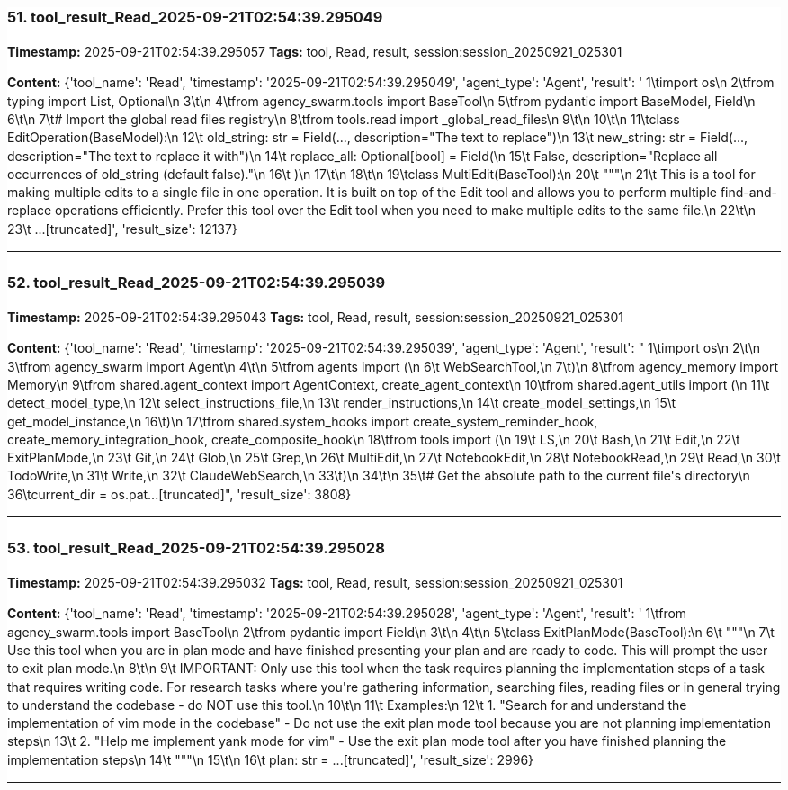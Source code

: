 
### 51. tool_result_Read_2025-09-21T02:54:39.295049

**Timestamp:** 2025-09-21T02:54:39.295057
**Tags:** tool, Read, result, session:session_20250921_025301

**Content:** {'tool_name': 'Read', 'timestamp': '2025-09-21T02:54:39.295049', 'agent_type': 'Agent', 'result': '     1\timport os\n     2\tfrom typing import List, Optional\n     3\t\n     4\tfrom agency_swarm.tools import BaseTool\n     5\tfrom pydantic import BaseModel, Field\n     6\t\n     7\t# Import the global read files registry\n     8\tfrom tools.read import _global_read_files\n     9\t\n    10\t\n    11\tclass EditOperation(BaseModel):\n    12\t    old_string: str = Field(..., description="The text to replace")\n    13\t    new_string: str = Field(..., description="The text to replace it with")\n    14\t    replace_all: Optional[bool] = Field(\n    15\t        False, description="Replace all occurrences of old_string (default false)."\n    16\t    )\n    17\t\n    18\t\n    19\tclass MultiEdit(BaseTool):\n    20\t    """\n    21\t    This is a tool for making multiple edits to a single file in one operation. It is built on top of the Edit tool and allows you to perform multiple find-and-replace operations efficiently. Prefer this tool over the Edit tool when you need to make multiple edits to the same file.\n    22\t\n    23\t   ...[truncated]', 'result_size': 12137}

---

### 52. tool_result_Read_2025-09-21T02:54:39.295039

**Timestamp:** 2025-09-21T02:54:39.295043
**Tags:** tool, Read, result, session:session_20250921_025301

**Content:** {'tool_name': 'Read', 'timestamp': '2025-09-21T02:54:39.295039', 'agent_type': 'Agent', 'result': "     1\timport os\n     2\t\n     3\tfrom agency_swarm import Agent\n     4\t\n     5\tfrom agents import (\n     6\t    WebSearchTool,\n     7\t)\n     8\tfrom agency_memory import Memory\n     9\tfrom shared.agent_context import AgentContext, create_agent_context\n    10\tfrom shared.agent_utils import (\n    11\t    detect_model_type,\n    12\t    select_instructions_file,\n    13\t    render_instructions,\n    14\t    create_model_settings,\n    15\t    get_model_instance,\n    16\t)\n    17\tfrom shared.system_hooks import create_system_reminder_hook, create_memory_integration_hook, create_composite_hook\n    18\tfrom tools import (\n    19\t    LS,\n    20\t    Bash,\n    21\t    Edit,\n    22\t    ExitPlanMode,\n    23\t    Git,\n    24\t    Glob,\n    25\t    Grep,\n    26\t    MultiEdit,\n    27\t    NotebookEdit,\n    28\t    NotebookRead,\n    29\t    Read,\n    30\t    TodoWrite,\n    31\t    Write,\n    32\t    ClaudeWebSearch,\n    33\t)\n    34\t\n    35\t# Get the absolute path to the current file's directory\n    36\tcurrent_dir = os.pat...[truncated]", 'result_size': 3808}

---

### 53. tool_result_Read_2025-09-21T02:54:39.295028

**Timestamp:** 2025-09-21T02:54:39.295032
**Tags:** tool, Read, result, session:session_20250921_025301

**Content:** {'tool_name': 'Read', 'timestamp': '2025-09-21T02:54:39.295028', 'agent_type': 'Agent', 'result': '     1\tfrom agency_swarm.tools import BaseTool\n     2\tfrom pydantic import Field\n     3\t\n     4\t\n     5\tclass ExitPlanMode(BaseTool):\n     6\t    """\n     7\t    Use this tool when you are in plan mode and have finished presenting your plan and are ready to code. This will prompt the user to exit plan mode.\n     8\t\n     9\t    IMPORTANT: Only use this tool when the task requires planning the implementation steps of a task that requires writing code. For research tasks where you\'re gathering information, searching files, reading files or in general trying to understand the codebase - do NOT use this tool.\n    10\t\n    11\t    Examples:\n    12\t    1. "Search for and understand the implementation of vim mode in the codebase" - Do not use the exit plan mode tool because you are not planning implementation steps\n    13\t    2. "Help me implement yank mode for vim" - Use the exit plan mode tool after you have finished planning the implementation steps\n    14\t    """\n    15\t\n    16\t    plan: str = ...[truncated]', 'result_size': 2996}

---